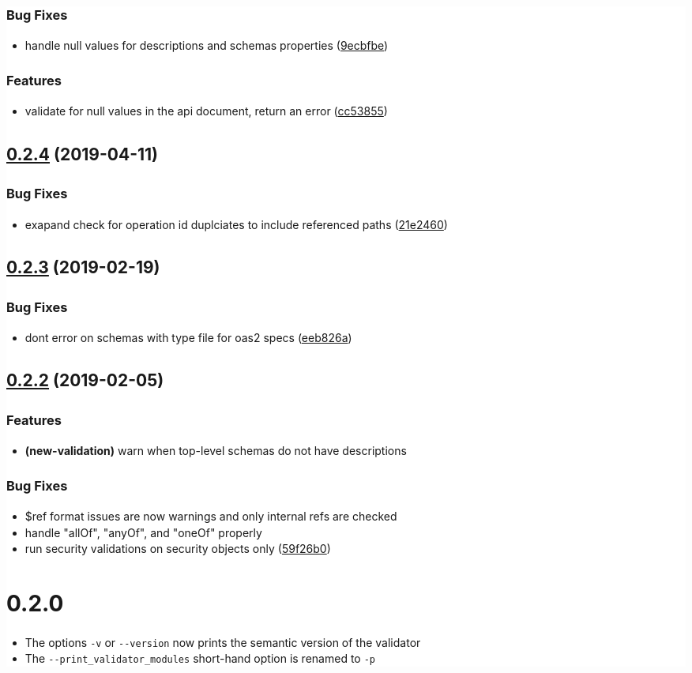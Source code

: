 
### Bug Fixes

* handle null values for descriptions and schemas properties ([9ecbfbe](https://github.com/IBM/openapi-validator/commit/9ecbfbe))


### Features

* validate for null values in the api document, return an error ([cc53855](https://github.com/IBM/openapi-validator/commit/cc53855))

## [0.2.4](https://github.com/IBM/openapi-validator/compare/v0.2.3...v0.2.4) (2019-04-11)


### Bug Fixes

* exapand check for operation id duplciates to include referenced paths ([21e2460](https://github.com/IBM/openapi-validator/commit/21e2460))

## [0.2.3](https://github.com/IBM/openapi-validator/compare/v0.2.2...v0.2.3) (2019-02-19)


### Bug Fixes

* dont error on schemas with type file for oas2 specs ([eeb826a](https://github.com/IBM/openapi-validator/commit/eeb826a))

## [0.2.2](https://github.com/IBM/openapi-validator/compare/v0.2.1...v0.2.2) (2019-02-05)


### Features

* **(new-validation)** warn when top-level schemas do not have descriptions

### Bug Fixes

* $ref format issues are now warnings and only internal refs are checked
* handle "allOf", "anyOf", and "oneOf" properly
* run security validations on security objects only ([59f26b0](https://github.com/IBM/openapi-validator/commit/59f26b0))

# 0.2.0
- The options `-v` or `--version` now prints the semantic version of the validator
- The `--print_validator_modules` short-hand option is renamed to `-p`
